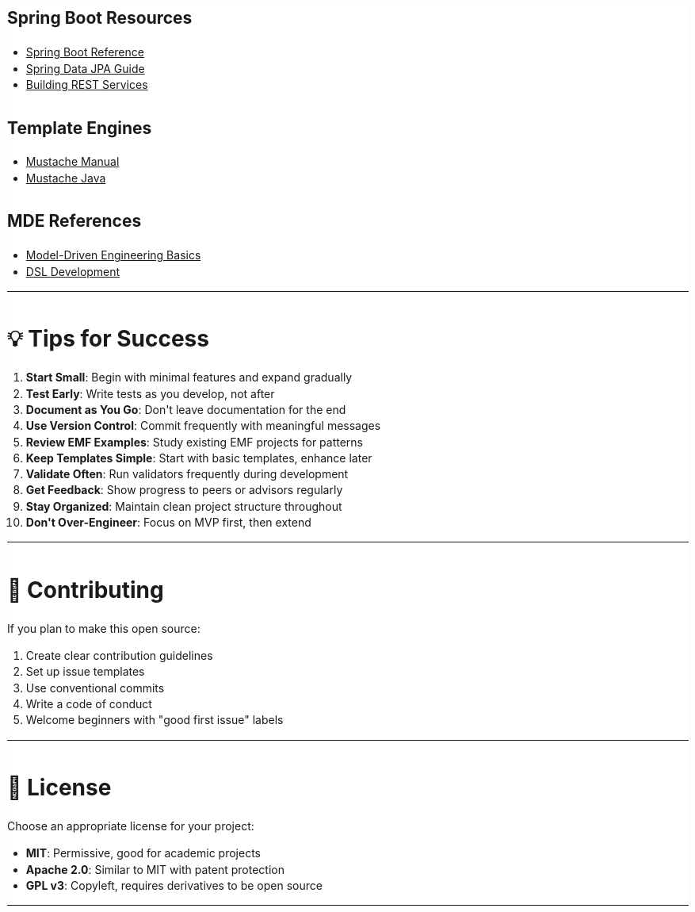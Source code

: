 ## Spring Boot Resources
- [Spring Boot Reference](https://docs.spring.io/spring-boot/docs/current/reference/html/)
- [Spring Data JPA Guide](https://spring.io/guides/gs/accessing-data-jpa/)
- [Building REST Services](https://spring.io/guides/tutorials/rest/)

## Template Engines
- [Mustache Manual](https://mustache.github.io/mustache.5.html)
- [Mustache Java](https://github.com/spullara/mustache.java)

## MDE References
- [Model-Driven Engineering Basics](https://modeling-languages.com/what-is-model-driven-engineering-mde/)
- [DSL Development](https://martinfowler.com/books/dsl.html)

---

# 💡 Tips for Success

1. **Start Small**: Begin with minimal features and expand gradually
2. **Test Early**: Write tests as you develop, not after
3. **Document as You Go**: Don't leave documentation for the end
4. **Use Version Control**: Commit frequently with meaningful messages
5. **Review EMF Examples**: Study existing EMF projects for patterns
6. **Keep Templates Simple**: Start with basic templates, enhance later
7. **Validate Often**: Run validators frequently during development
8. **Get Feedback**: Show progress to peers or advisors regularly
9. **Stay Organized**: Maintain clean project structure throughout
10. **Don't Over-Engineer**: Focus on MVP first, then extend

---

# 🤝 Contributing

If you plan to make this open source:

1. Create clear contribution guidelines
2. Set up issue templates
3. Use conventional commits
4. Write a code of conduct
5. Welcome beginners with "good first issue" labels

---

# 📄 License

Choose an appropriate license for your project:
- **MIT**: Permissive, good for academic projects
- **Apache 2.0**: Similar to MIT with patent protection
- **GPL v3**: Copyleft, requires derivatives to be open source

---